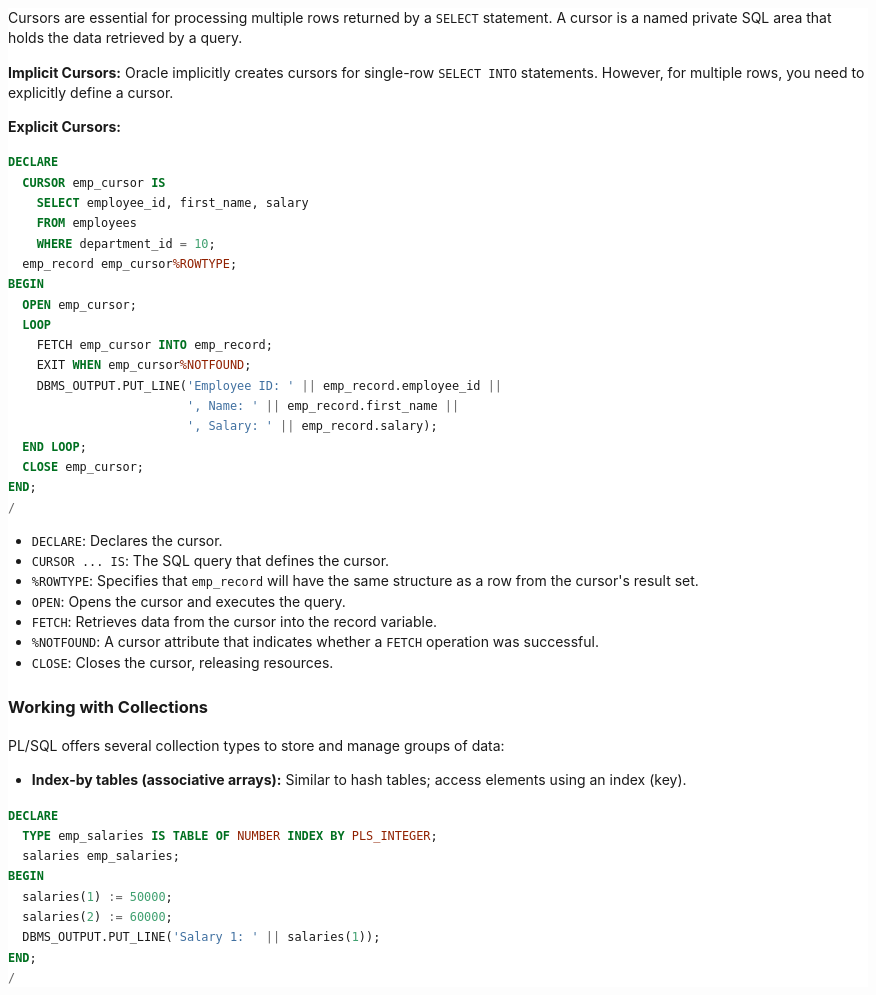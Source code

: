 Cursors are essential for processing multiple rows returned by a `SELECT` statement.  A cursor is a named private SQL area that holds the data retrieved by a query.

**Implicit Cursors:**  Oracle implicitly creates cursors for single-row `SELECT INTO` statements.  However, for multiple rows, you need to explicitly define a cursor.

**Explicit Cursors:**

```sql
DECLARE
  CURSOR emp_cursor IS
    SELECT employee_id, first_name, salary 
    FROM employees
    WHERE department_id = 10;
  emp_record emp_cursor%ROWTYPE;
BEGIN
  OPEN emp_cursor;
  LOOP
    FETCH emp_cursor INTO emp_record;
    EXIT WHEN emp_cursor%NOTFOUND;
    DBMS_OUTPUT.PUT_LINE('Employee ID: ' || emp_record.employee_id || 
                         ', Name: ' || emp_record.first_name || 
                         ', Salary: ' || emp_record.salary);
  END LOOP;
  CLOSE emp_cursor;
END;
/
```

* `DECLARE`: Declares the cursor.
* `CURSOR ... IS`:  The SQL query that defines the cursor.
* `%ROWTYPE`:  Specifies that `emp_record` will have the same structure as a row from the cursor's result set.
* `OPEN`: Opens the cursor and executes the query.
* `FETCH`: Retrieves data from the cursor into the record variable.
* `%NOTFOUND`: A cursor attribute that indicates whether a `FETCH` operation was successful.
* `CLOSE`: Closes the cursor, releasing resources.


### Working with Collections

PL/SQL offers several collection types to store and manage groups of data:

* **Index-by tables (associative arrays):** Similar to hash tables;  access elements using an index (key).

```sql
DECLARE
  TYPE emp_salaries IS TABLE OF NUMBER INDEX BY PLS_INTEGER;
  salaries emp_salaries;
BEGIN
  salaries(1) := 50000;
  salaries(2) := 60000;
  DBMS_OUTPUT.PUT_LINE('Salary 1: ' || salaries(1));
END;
/
```
